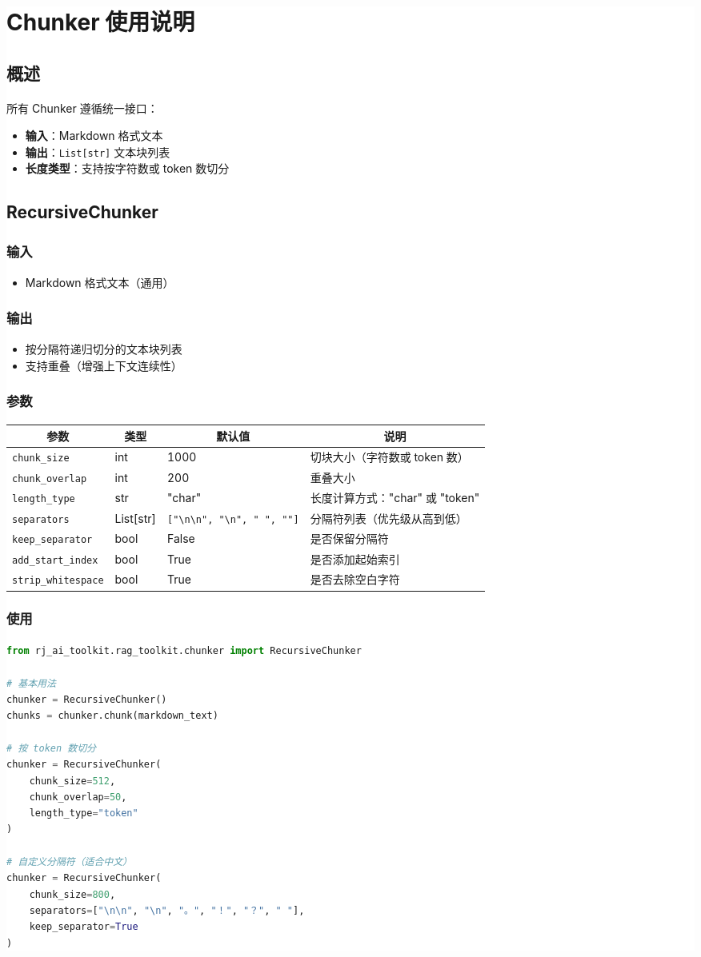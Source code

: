 # Chunker 使用说明

## 概述

所有 Chunker 遵循统一接口：
- **输入**：Markdown 格式文本
- **输出**：`List[str]` 文本块列表
- **长度类型**：支持按字符数或 token 数切分

## RecursiveChunker

### 输入
- Markdown 格式文本（通用）

### 输出
- 按分隔符递归切分的文本块列表
- 支持重叠（增强上下文连续性）

### 参数

| 参数 | 类型 | 默认值 | 说明 |
|------|------|--------|------|
| `chunk_size` | int | 1000 | 切块大小（字符数或 token 数） |
| `chunk_overlap` | int | 200 | 重叠大小 |
| `length_type` | str | "char" | 长度计算方式："char" 或 "token" |
| `separators` | List[str] | `["\n\n", "\n", " ", ""]` | 分隔符列表（优先级从高到低） |
| `keep_separator` | bool | False | 是否保留分隔符 |
| `add_start_index` | bool | True | 是否添加起始索引 |
| `strip_whitespace` | bool | True | 是否去除空白字符 |

### 使用

```python
from rj_ai_toolkit.rag_toolkit.chunker import RecursiveChunker

# 基本用法
chunker = RecursiveChunker()
chunks = chunker.chunk(markdown_text)

# 按 token 数切分
chunker = RecursiveChunker(
    chunk_size=512,
    chunk_overlap=50,
    length_type="token"
)

# 自定义分隔符（适合中文）
chunker = RecursiveChunker(
    chunk_size=800,
    separators=["\n\n", "\n", "。", "！", "？", " "],
    keep_separator=True
)
```
